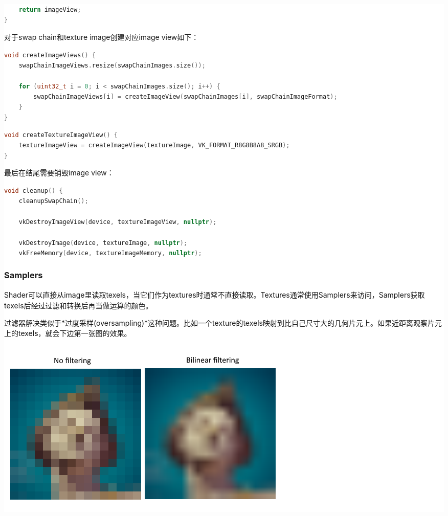 ```C++
    return imageView;
}
```

对于swap chain和texture image创建对应image view如下：
```C++
void createImageViews() {
    swapChainImageViews.resize(swapChainImages.size());

    for (uint32_t i = 0; i < swapChainImages.size(); i++) {
        swapChainImageViews[i] = createImageView(swapChainImages[i], swapChainImageFormat);
    }
}
```

```C++
void createTextureImageView() {
    textureImageView = createImageView(textureImage, VK_FORMAT_R8G8B8A8_SRGB);
}
```

最后在结尾需要销毁image view：

```C++
void cleanup() {
    cleanupSwapChain();

    vkDestroyImageView(device, textureImageView, nullptr);

    vkDestroyImage(device, textureImage, nullptr);
    vkFreeMemory(device, textureImageMemory, nullptr);
```

### Samplers
Shader可以直接从image里读取texels，当它们作为textures时通常不直接读取。Textures通常使用Samplers来访问，Samplers获取texels后经过过滤和转换后再当做运算的颜色。

过滤器解决类似于*过度采样(oversampling)*这种问题。比如一个texture的texels映射到比自己尺寸大的几何片元上。如果近距离观察片元上的texels，就会下边第一张图的效果。

![](../res/texture_filtering.png)

